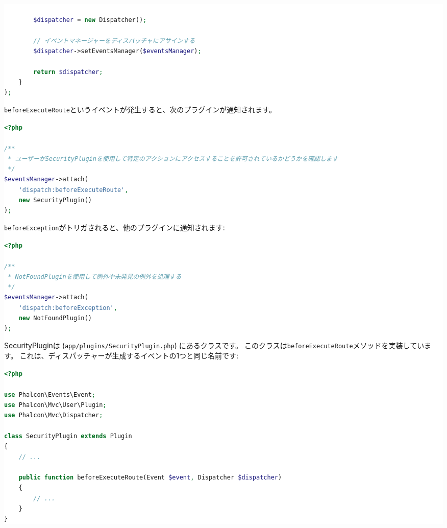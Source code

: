 ```php

        $dispatcher = new Dispatcher();

        // イベントマネージャーをディスパッチャにアサインする
        $dispatcher->setEventsManager($eventsManager);

        return $dispatcher;
    }
);
```

`beforeExecuteRoute`というイベントが発生すると、次のプラグインが通知されます。

```php
<?php

/**
 * ユーザーがSecurityPluginを使用して特定のアクションにアクセスすることを許可されているかどうかを確認します
 */
$eventsManager->attach(
    'dispatch:beforeExecuteRoute',
    new SecurityPlugin()
);
```

`beforeException`がトリガされると、他のプラグインに通知されます:

```php
<?php

/**
 * NotFoundPluginを使用して例外や未発見の例外を処理する
 */
$eventsManager->attach(
    'dispatch:beforeException',
    new NotFoundPlugin()
);
```

SecurityPluginは (`app/plugins/SecurityPlugin.php`) にあるクラスです。 このクラスは`beforeExecuteRoute`メソッドを実装しています。 これは、ディスパッチャーが生成するイベントの1つと同じ名前です:

```php
<?php

use Phalcon\Events\Event;
use Phalcon\Mvc\User\Plugin;
use Phalcon\Mvc\Dispatcher;

class SecurityPlugin extends Plugin
{
    // ...

    public function beforeExecuteRoute(Event $event, Dispatcher $dispatcher)
    {
        // ...
    }
}
```

